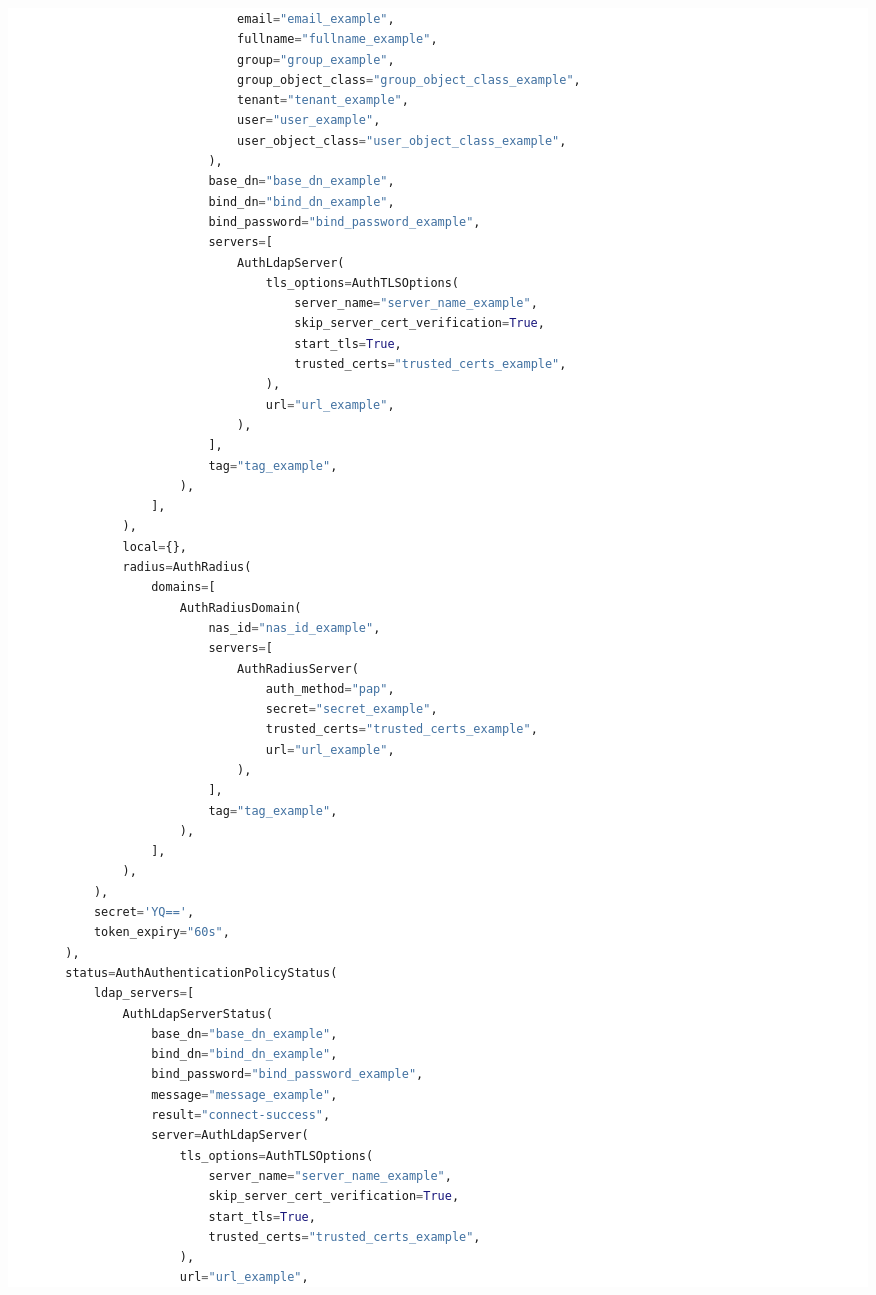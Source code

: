 ```python
                                email="email_example",
                                fullname="fullname_example",
                                group="group_example",
                                group_object_class="group_object_class_example",
                                tenant="tenant_example",
                                user="user_example",
                                user_object_class="user_object_class_example",
                            ),
                            base_dn="base_dn_example",
                            bind_dn="bind_dn_example",
                            bind_password="bind_password_example",
                            servers=[
                                AuthLdapServer(
                                    tls_options=AuthTLSOptions(
                                        server_name="server_name_example",
                                        skip_server_cert_verification=True,
                                        start_tls=True,
                                        trusted_certs="trusted_certs_example",
                                    ),
                                    url="url_example",
                                ),
                            ],
                            tag="tag_example",
                        ),
                    ],
                ),
                local={},
                radius=AuthRadius(
                    domains=[
                        AuthRadiusDomain(
                            nas_id="nas_id_example",
                            servers=[
                                AuthRadiusServer(
                                    auth_method="pap",
                                    secret="secret_example",
                                    trusted_certs="trusted_certs_example",
                                    url="url_example",
                                ),
                            ],
                            tag="tag_example",
                        ),
                    ],
                ),
            ),
            secret='YQ==',
            token_expiry="60s",
        ),
        status=AuthAuthenticationPolicyStatus(
            ldap_servers=[
                AuthLdapServerStatus(
                    base_dn="base_dn_example",
                    bind_dn="bind_dn_example",
                    bind_password="bind_password_example",
                    message="message_example",
                    result="connect-success",
                    server=AuthLdapServer(
                        tls_options=AuthTLSOptions(
                            server_name="server_name_example",
                            skip_server_cert_verification=True,
                            start_tls=True,
                            trusted_certs="trusted_certs_example",
                        ),
                        url="url_example",
```